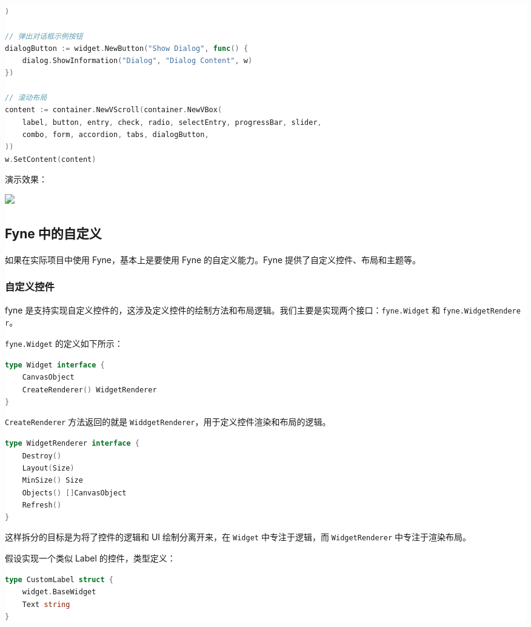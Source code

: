 ```go
)

// 弹出对话框示例按钮
dialogButton := widget.NewButton("Show Dialog", func() {
	dialog.ShowInformation("Dialog", "Dialog Content", w)
})

// 滚动布局
content := container.NewVScroll(container.NewVBox(
	label, button, entry, check, radio, selectEntry, progressBar, slider,
	combo, form, accordion, tabs, dialogButton,
))
w.SetContent(content)
```

演示效果：

![](https://cdn.jsdelivr.net/gh/poloxue/images@2024-03/2024-03-01-fyne-in-golang-12.gif)

## Fyne 中的自定义

如果在实际项目中使用 Fyne，基本上是要使用 Fyne 的自定义能力。Fyne 提供了自定义控件、布局和主题等。

### 自定义控件

fyne 是支持实现自定义控件的，这涉及定义控件的绘制方法和布局逻辑。我们主要是实现两个接口：`fyne.Widget` 和 `fyne.WidgetRenderer`。

`fyne.Widget` 的定义如下所示：

```go
type Widget interface {
	CanvasObject
	CreateRenderer() WidgetRenderer
}
```

`CreateRenderer` 方法返回的就是 `WiddgetRenderer`，用于定义控件渲染和布局的逻辑。

```go
type WidgetRenderer interface {
	Destroy()
	Layout(Size)
	MinSize() Size
	Objects() []CanvasObject
	Refresh()
}
```

这样拆分的目标是为将了控件的逻辑和 UI 绘制分离开来，在 `Widget` 中专注于逻辑，而 `WidgetRenderer` 中专注于渲染布局。

假设实现一个类似 Label 的控件，类型定义：

```go
type CustomLabel struct {
    widget.BaseWidget
    Text string
}
```
